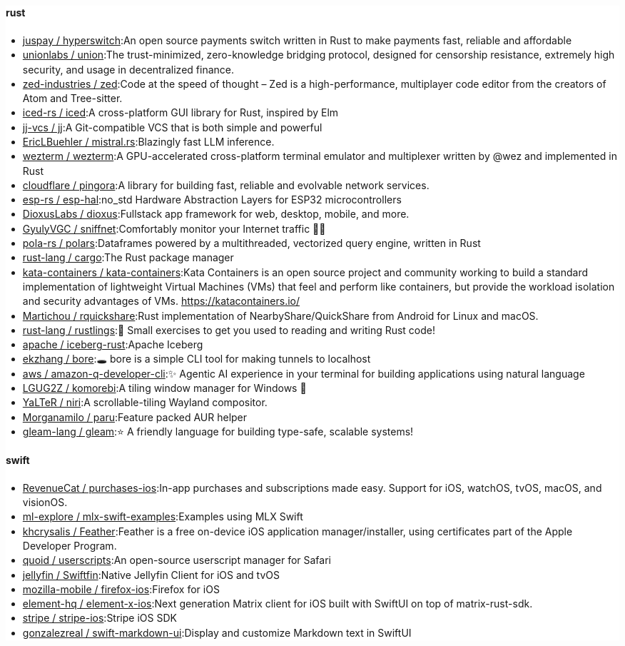 #### rust
* [juspay / hyperswitch](https://github.com/juspay/hyperswitch):An open source payments switch written in Rust to make payments fast, reliable and affordable
* [unionlabs / union](https://github.com/unionlabs/union):The trust-minimized, zero-knowledge bridging protocol, designed for censorship resistance, extremely high security, and usage in decentralized finance.
* [zed-industries / zed](https://github.com/zed-industries/zed):Code at the speed of thought – Zed is a high-performance, multiplayer code editor from the creators of Atom and Tree-sitter.
* [iced-rs / iced](https://github.com/iced-rs/iced):A cross-platform GUI library for Rust, inspired by Elm
* [jj-vcs / jj](https://github.com/jj-vcs/jj):A Git-compatible VCS that is both simple and powerful
* [EricLBuehler / mistral.rs](https://github.com/EricLBuehler/mistral.rs):Blazingly fast LLM inference.
* [wezterm / wezterm](https://github.com/wezterm/wezterm):A GPU-accelerated cross-platform terminal emulator and multiplexer written by @wez and implemented in Rust
* [cloudflare / pingora](https://github.com/cloudflare/pingora):A library for building fast, reliable and evolvable network services.
* [esp-rs / esp-hal](https://github.com/esp-rs/esp-hal):no_std Hardware Abstraction Layers for ESP32 microcontrollers
* [DioxusLabs / dioxus](https://github.com/DioxusLabs/dioxus):Fullstack app framework for web, desktop, mobile, and more.
* [GyulyVGC / sniffnet](https://github.com/GyulyVGC/sniffnet):Comfortably monitor your Internet traffic 🕵️‍♂️
* [pola-rs / polars](https://github.com/pola-rs/polars):Dataframes powered by a multithreaded, vectorized query engine, written in Rust
* [rust-lang / cargo](https://github.com/rust-lang/cargo):The Rust package manager
* [kata-containers / kata-containers](https://github.com/kata-containers/kata-containers):Kata Containers is an open source project and community working to build a standard implementation of lightweight Virtual Machines (VMs) that feel and perform like containers, but provide the workload isolation and security advantages of VMs. https://katacontainers.io/
* [Martichou / rquickshare](https://github.com/Martichou/rquickshare):Rust implementation of NearbyShare/QuickShare from Android for Linux and macOS.
* [rust-lang / rustlings](https://github.com/rust-lang/rustlings):🦀 Small exercises to get you used to reading and writing Rust code!
* [apache / iceberg-rust](https://github.com/apache/iceberg-rust):Apache Iceberg
* [ekzhang / bore](https://github.com/ekzhang/bore):🕳 bore is a simple CLI tool for making tunnels to localhost
* [aws / amazon-q-developer-cli](https://github.com/aws/amazon-q-developer-cli):✨ Agentic AI experience in your terminal for building applications using natural language
* [LGUG2Z / komorebi](https://github.com/LGUG2Z/komorebi):A tiling window manager for Windows 🍉
* [YaLTeR / niri](https://github.com/YaLTeR/niri):A scrollable-tiling Wayland compositor.
* [Morganamilo / paru](https://github.com/Morganamilo/paru):Feature packed AUR helper
* [gleam-lang / gleam](https://github.com/gleam-lang/gleam):⭐️ A friendly language for building type-safe, scalable systems!

#### swift
* [RevenueCat / purchases-ios](https://github.com/RevenueCat/purchases-ios):In-app purchases and subscriptions made easy. Support for iOS, watchOS, tvOS, macOS, and visionOS.
* [ml-explore / mlx-swift-examples](https://github.com/ml-explore/mlx-swift-examples):Examples using MLX Swift
* [khcrysalis / Feather](https://github.com/khcrysalis/Feather):Feather is a free on-device iOS application manager/installer, using certificates part of the Apple Developer Program.
* [quoid / userscripts](https://github.com/quoid/userscripts):An open-source userscript manager for Safari
* [jellyfin / Swiftfin](https://github.com/jellyfin/Swiftfin):Native Jellyfin Client for iOS and tvOS
* [mozilla-mobile / firefox-ios](https://github.com/mozilla-mobile/firefox-ios):Firefox for iOS
* [element-hq / element-x-ios](https://github.com/element-hq/element-x-ios):Next generation Matrix client for iOS built with SwiftUI on top of matrix-rust-sdk.
* [stripe / stripe-ios](https://github.com/stripe/stripe-ios):Stripe iOS SDK
* [gonzalezreal / swift-markdown-ui](https://github.com/gonzalezreal/swift-markdown-ui):Display and customize Markdown text in SwiftUI